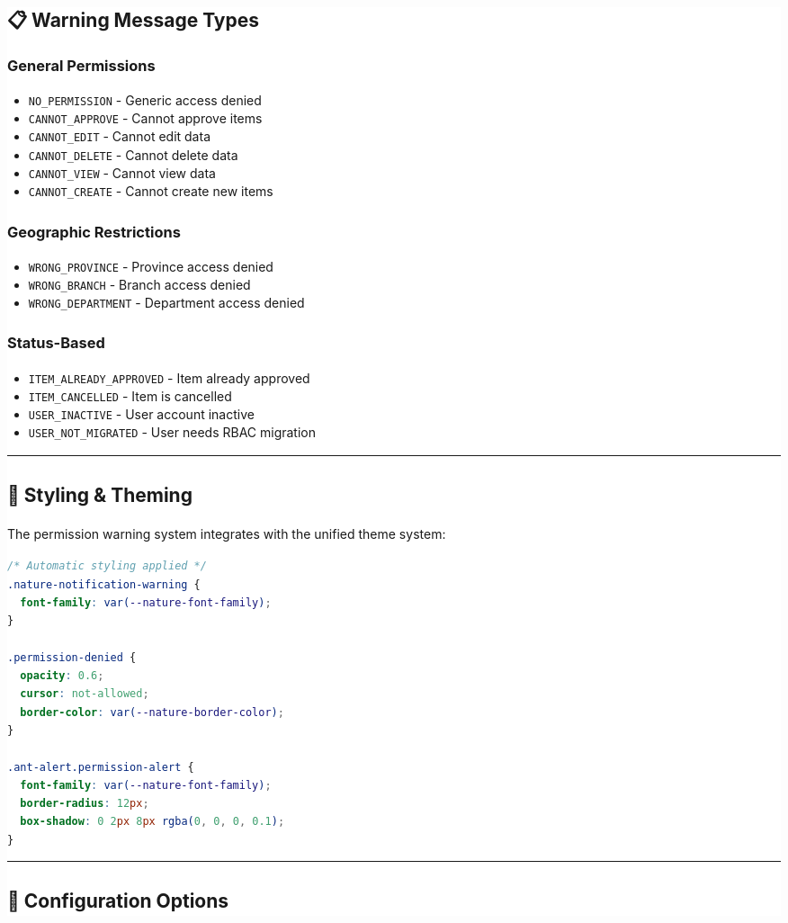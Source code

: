 ## 📋 Warning Message Types

### **General Permissions**

- `NO_PERMISSION` - Generic access denied
- `CANNOT_APPROVE` - Cannot approve items
- `CANNOT_EDIT` - Cannot edit data
- `CANNOT_DELETE` - Cannot delete data
- `CANNOT_VIEW` - Cannot view data
- `CANNOT_CREATE` - Cannot create new items

### **Geographic Restrictions**

- `WRONG_PROVINCE` - Province access denied
- `WRONG_BRANCH` - Branch access denied
- `WRONG_DEPARTMENT` - Department access denied

### **Status-Based**

- `ITEM_ALREADY_APPROVED` - Item already approved
- `ITEM_CANCELLED` - Item is cancelled
- `USER_INACTIVE` - User account inactive
- `USER_NOT_MIGRATED` - User needs RBAC migration

---

## 🎨 Styling & Theming

The permission warning system integrates with the unified theme system:

```css
/* Automatic styling applied */
.nature-notification-warning {
  font-family: var(--nature-font-family);
}

.permission-denied {
  opacity: 0.6;
  cursor: not-allowed;
  border-color: var(--nature-border-color);
}

.ant-alert.permission-alert {
  font-family: var(--nature-font-family);
  border-radius: 12px;
  box-shadow: 0 2px 8px rgba(0, 0, 0, 0.1);
}
```

---

## 🔧 Configuration Options
